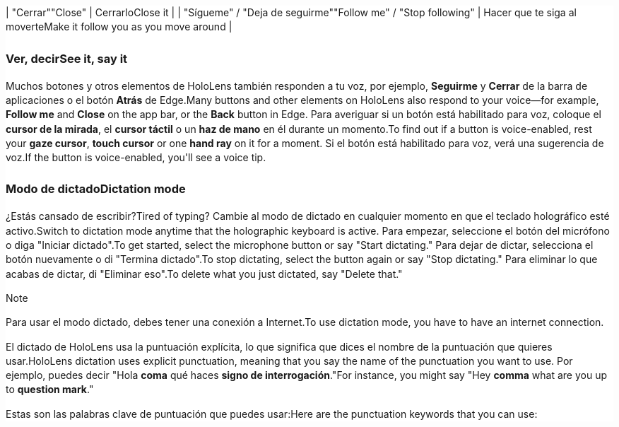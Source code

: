 | <span data-ttu-id="2b5b8-171">"Cerrar"</span><span class="sxs-lookup"><span data-stu-id="2b5b8-171">"Close"</span></span> | <span data-ttu-id="2b5b8-172">Cerrarlo</span><span class="sxs-lookup"><span data-stu-id="2b5b8-172">Close it</span></span> |
| <span data-ttu-id="2b5b8-173">"Sígueme" / "Deja de seguirme"</span><span class="sxs-lookup"><span data-stu-id="2b5b8-173">"Follow me" / "Stop following"</span></span> | <span data-ttu-id="2b5b8-174">Hacer que te siga al moverte</span><span class="sxs-lookup"><span data-stu-id="2b5b8-174">Make it follow you as you move around</span></span> |

### <a name="see-it-say-it"></a><span data-ttu-id="2b5b8-175">Ver, decir</span><span class="sxs-lookup"><span data-stu-id="2b5b8-175">See it, say it</span></span>

<span data-ttu-id="2b5b8-176">Muchos botones y otros elementos de HoloLens también responden a tu voz, por ejemplo, **Seguirme** y **Cerrar** de la barra de aplicaciones o el botón **Atrás** de Edge.</span><span class="sxs-lookup"><span data-stu-id="2b5b8-176">Many buttons and other elements on HoloLens also respond to your voice—for example, **Follow me** and **Close** on the app bar, or the **Back** button in Edge.</span></span> <span data-ttu-id="2b5b8-177">Para averiguar si un botón está habilitado para voz, coloque el **cursor de la mirada**, el **cursor táctil** o un **haz de mano** en él durante un momento.</span><span class="sxs-lookup"><span data-stu-id="2b5b8-177">To find out if a button is voice-enabled, rest your **gaze cursor**, **touch cursor** or one **hand ray** on it for a moment.</span></span> <span data-ttu-id="2b5b8-178">Si el botón está habilitado para voz, verá una sugerencia de voz.</span><span class="sxs-lookup"><span data-stu-id="2b5b8-178">If the button is voice-enabled, you'll see a voice tip.</span></span>

### <a name="dictation-mode"></a><span data-ttu-id="2b5b8-179">Modo de dictado</span><span class="sxs-lookup"><span data-stu-id="2b5b8-179">Dictation mode</span></span>

<span data-ttu-id="2b5b8-180">¿Estás cansado de escribir?</span><span class="sxs-lookup"><span data-stu-id="2b5b8-180">Tired of typing?</span></span> <span data-ttu-id="2b5b8-181">Cambie al modo de dictado en cualquier momento en que el teclado holográfico esté activo.</span><span class="sxs-lookup"><span data-stu-id="2b5b8-181">Switch to dictation mode anytime that the holographic keyboard is active.</span></span> <span data-ttu-id="2b5b8-182">Para empezar, seleccione el botón del micrófono o diga "Iniciar dictado".</span><span class="sxs-lookup"><span data-stu-id="2b5b8-182">To get started, select the microphone button or say "Start dictating."</span></span> <span data-ttu-id="2b5b8-183">Para dejar de dictar, selecciona el botón nuevamente o di "Termina dictado".</span><span class="sxs-lookup"><span data-stu-id="2b5b8-183">To stop dictating, select the button again or say "Stop dictating."</span></span> <span data-ttu-id="2b5b8-184">Para eliminar lo que acabas de dictar, di "Eliminar eso".</span><span class="sxs-lookup"><span data-stu-id="2b5b8-184">To delete what you just dictated, say "Delete that."</span></span> 

> [!NOTE]
> <span data-ttu-id="2b5b8-185">Para usar el modo dictado, debes tener una conexión a Internet.</span><span class="sxs-lookup"><span data-stu-id="2b5b8-185">To use dictation mode, you have to have an internet connection.</span></span>

<span data-ttu-id="2b5b8-186">El dictado de HoloLens usa la puntuación explícita, lo que significa que dices el nombre de la puntuación que quieres usar.</span><span class="sxs-lookup"><span data-stu-id="2b5b8-186">HoloLens dictation uses explicit punctuation, meaning that you say the name of the punctuation you want to use.</span></span> <span data-ttu-id="2b5b8-187">Por ejemplo, puedes decir "Hola **coma** qué haces **signo de interrogación**."</span><span class="sxs-lookup"><span data-stu-id="2b5b8-187">For instance, you might say "Hey **comma** what are you up to **question mark**."</span></span>

<span data-ttu-id="2b5b8-188">Estas son las palabras clave de puntuación que puedes usar:</span><span class="sxs-lookup"><span data-stu-id="2b5b8-188">Here are the punctuation keywords that you can use:</span></span>

